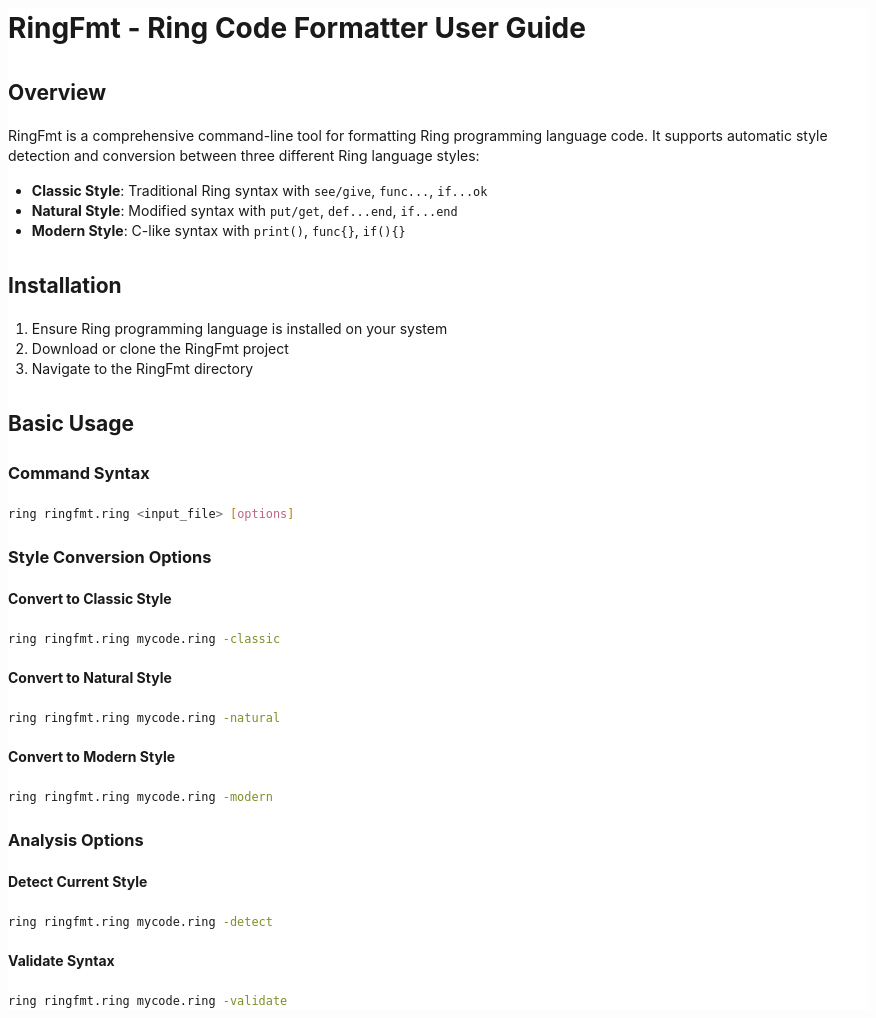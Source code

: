 # RingFmt - Ring Code Formatter User Guide

## Overview

RingFmt is a comprehensive command-line tool for formatting Ring programming language code. It supports automatic style detection and conversion between three different Ring language styles:

- **Classic Style**: Traditional Ring syntax with `see/give`, `func...`, `if...ok`
- **Natural Style**: Modified syntax with `put/get`, `def...end`, `if...end`
- **Modern Style**: C-like syntax with `print()`, `func{}`, `if(){}`

## Installation

1. Ensure Ring programming language is installed on your system
2. Download or clone the RingFmt project
3. Navigate to the RingFmt directory

## Basic Usage

### Command Syntax
```bash
ring ringfmt.ring <input_file> [options]
```

### Style Conversion Options

#### Convert to Classic Style
```bash
ring ringfmt.ring mycode.ring -classic
```

#### Convert to Natural Style
```bash
ring ringfmt.ring mycode.ring -natural
```

#### Convert to Modern Style
```bash
ring ringfmt.ring mycode.ring -modern
```

### Analysis Options

#### Detect Current Style
```bash
ring ringfmt.ring mycode.ring -detect
```

#### Validate Syntax
```bash
ring ringfmt.ring mycode.ring -validate
```
